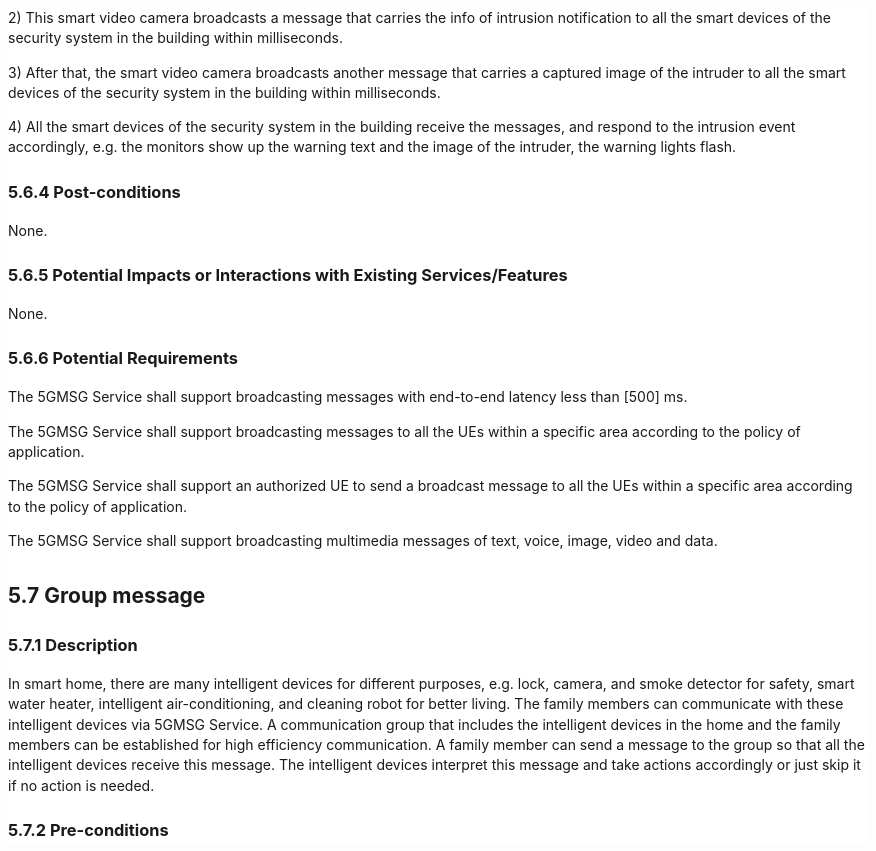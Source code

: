 2\) This smart video camera broadcasts a message that carries the info
of intrusion notification to all the smart devices of the security
system in the building within milliseconds.

3\) After that, the smart video camera broadcasts another message that
carries a captured image of the intruder to all the smart devices of the
security system in the building within milliseconds.

4\) All the smart devices of the security system in the building receive
the messages, and respond to the intrusion event accordingly, e.g. the
monitors show up the warning text and the image of the intruder, the
warning lights flash.

### 5.6.4 Post-conditions

None.

### 5.6.5 Potential Impacts or Interactions with Existing Services/Features

None.

### 5.6.6 Potential Requirements

The 5GMSG Service shall support broadcasting messages with end-to-end
latency less than \[500\] ms.

The 5GMSG Service shall support broadcasting messages to all the UEs
within a specific area according to the policy of application.

The 5GMSG Service shall support an authorized UE to send a broadcast
message to all the UEs within a specific area according to the policy of
application.

The 5GMSG Service shall support broadcasting multimedia messages of
text, voice, image, video and data.

5.7 Group message
-----------------

### 5.7.1 Description

In smart home, there are many intelligent devices for different
purposes, e.g. lock, camera, and smoke detector for safety, smart water
heater, intelligent air-conditioning, and cleaning robot for better
living. The family members can communicate with these intelligent
devices via 5GMSG Service. A communication group that includes the
intelligent devices in the home and the family members can be
established for high efficiency communication. A family member can send
a message to the group so that all the intelligent devices receive this
message. The intelligent devices interpret this message and take actions
accordingly or just skip it if no action is needed.

### 5.7.2 Pre-conditions
